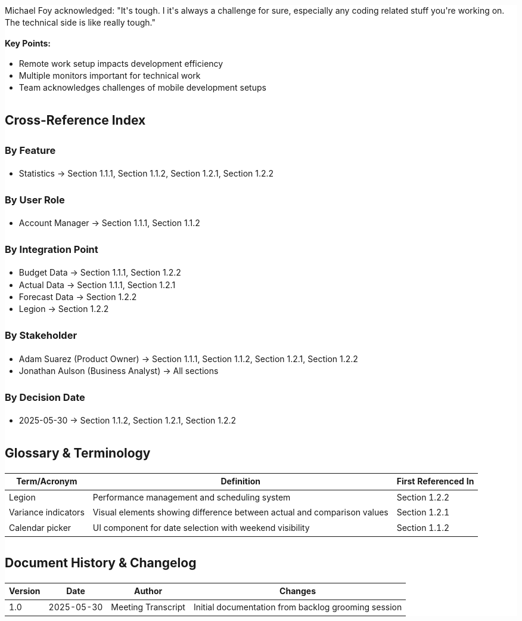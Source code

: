 Michael Foy acknowledged: "It's tough. I it's always a challenge for sure, especially any coding related stuff you're working on. The technical side is like really tough."

**Key Points:**
- Remote work setup impacts development efficiency
- Multiple monitors important for technical work
- Team acknowledges challenges of mobile development setups

## Cross-Reference Index

### By Feature
- Statistics → Section 1.1.1, Section 1.1.2, Section 1.2.1, Section 1.2.2

### By User Role
- Account Manager → Section 1.1.1, Section 1.1.2

### By Integration Point
- Budget Data → Section 1.1.1, Section 1.2.2
- Actual Data → Section 1.1.1, Section 1.2.1
- Forecast Data → Section 1.2.2
- Legion → Section 1.2.2

### By Stakeholder
- Adam Suarez (Product Owner) → Section 1.1.1, Section 1.1.2, Section 1.2.1, Section 1.2.2
- Jonathan Aulson (Business Analyst) → All sections

### By Decision Date
- 2025-05-30 → Section 1.1.2, Section 1.2.1, Section 1.2.2

## Glossary & Terminology

| Term/Acronym | Definition | First Referenced In |
|--------------|------------|---------------------|
| Legion | Performance management and scheduling system | Section 1.2.2 |
| Variance indicators | Visual elements showing difference between actual and comparison values | Section 1.2.1 |
| Calendar picker | UI component for date selection with weekend visibility | Section 1.1.2 |

## Document History & Changelog

| Version | Date | Author | Changes |
|---------|------|--------|---------|
| 1.0 | 2025-05-30 | Meeting Transcript | Initial documentation from backlog grooming session |
